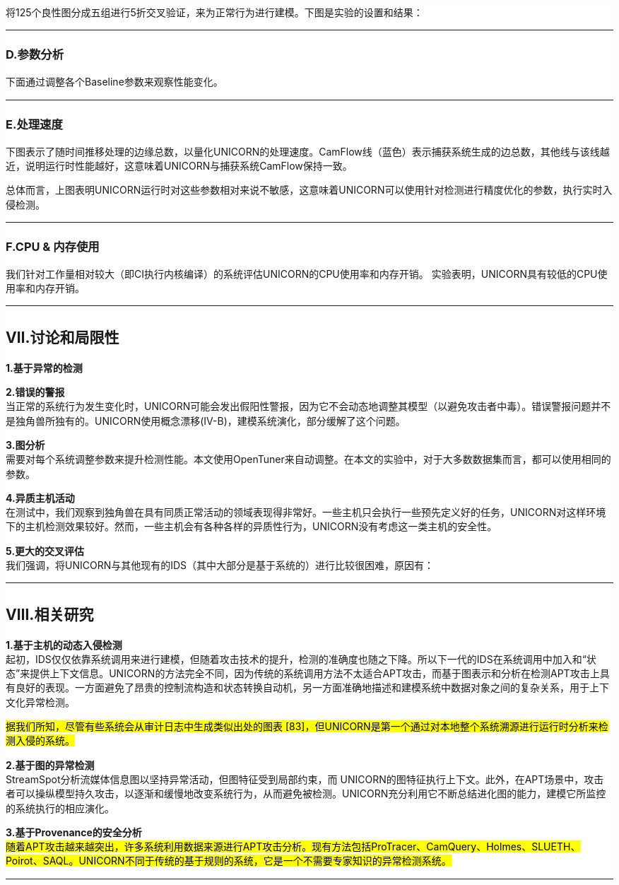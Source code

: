 将125个良性图分成五组进行5折交叉验证，来为正常行为进行建模。下图是实验的设置和结果：

---


### D.参数分析

下面通过调整各个Baseline参数来观察性能变化。

---


### E.处理速度

下图表示了随时间推移处理的边缘总数，以量化UNICORN的处理速度。CamFlow线（蓝色）表示捕获系统生成的边总数，其他线与该线越近，说明运行时性能越好，这意味着UNICORN与捕获系统CamFlow保持一致。

总体而言，上图表明UNICORN运行时对这些参数相对来说不敏感，这意味着UNICORN可以使用针对检测进行精度优化的参数，执行实时入侵检测。

---


### F.CPU &amp; 内存使用

我们针对工作量相对较大（即CI执行内核编译）的系统评估UNICORN的CPU使用率和内存开销。 实验表明，UNICORN具有较低的CPU使用率和内存开销。

---


## Ⅶ.讨论和局限性

**1.基于异常的检测**

**2.错误的警报**<br/> 当正常的系统行为发生变化时，UNICORN可能会发出假阳性警报，因为它不会动态地调整其模型（以避免攻击者中毒）。错误警报问题并不是独角兽所独有的。UNICORN使用概念漂移(IV-B)，建模系统演化，部分缓解了这个问题。

**3.图分析**<br/> 需要对每个系统调整参数来提升检测性能。本文使用OpenTuner来自动调整。在本文的实验中，对于大多数数据集而言，都可以使用相同的参数。

**4.异质主机活动**<br/> 在测试中，我们观察到独角兽在具有同质正常活动的领域表现得非常好。一些主机只会执行一些预先定义好的任务，UNICORN对这样环境下的主机检测效果较好。然而，一些主机会有各种各样的异质性行为，UNICORN没有考虑这一类主机的安全性。

**5.更大的交叉评估**<br/> 我们强调，将UNICORN与其他现有的IDS（其中大部分是基于系统的）进行比较很困难，原因有：

---


## Ⅷ.相关研究

**1.基于主机的动态入侵检测**<br/> 起初，IDS仅仅依靠系统调用来进行建模，但随着攻击技术的提升，检测的准确度也随之下降。所以下一代的IDS在系统调用中加入和“状态”来提供上下文信息。UNICORN的方法完全不同，因为传统的系统调用方法不太适合APT攻击，而基于图表示和分析在检测APT攻击上具有良好的表现。一方面避免了昂贵的控制流构造和状态转换自动机，另一方面准确地描述和建模系统中数据对象之间的复杂关系，用于上下文化异常检测。

<mark>据我们所知，尽管有些系统会从审计日志中生成类似出处的图表 [83]，但UNICORN是第一个通过对本地整个系统溯源进行运行时分析来检测入侵的系统。</mark>

**2.基于图的异常检测**<br/> StreamSpot分析流媒体信息图以坚持异常活动，但图特征受到局部约束，而 UNICORN的图特征执行上下文。此外，在APT场景中，攻击者可以操纵模型持久攻击，以逐渐和缓慢地改变系统行为，从而避免被检测。UNICORN充分利用它不断总结进化图的能力，建模它所监控的系统执行的相应演化。

**3.基于Provenance的安全分析**<br/> <mark>随着APT攻击越来越突出，许多系统利用数据来源进行APT攻击分析。现有方法包括ProTracer、CamQuery、Holmes、SLUETH、Poirot、SAQL。UNICORN不同于传统的基于规则的系统，它是一个不需要专家知识的异常检测系统。</mark>

---